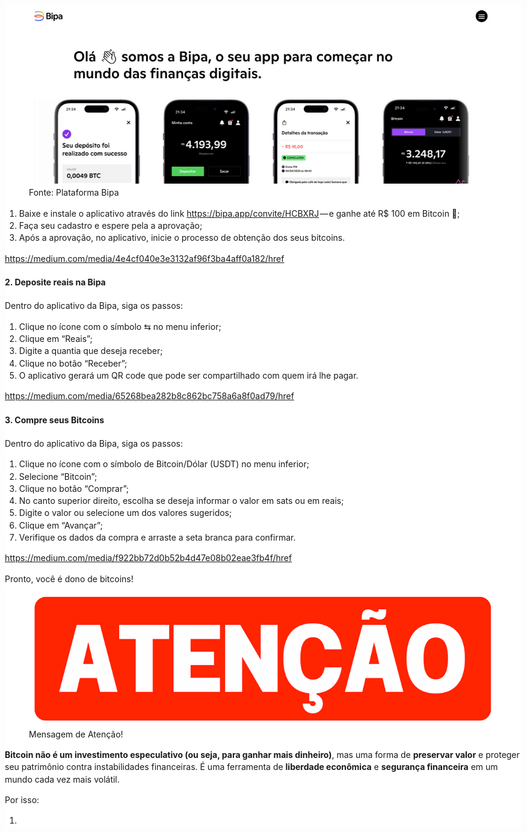 <figure><img alt="" src="/static/img/blog/img-1751403615200-9rueiwjv3.jpg" data-original-src="https://cdn-images-1.medium.com/max/1024/1*ZVliesnxvYZf7LDv-3LrHg.png"><figcaption>Fonte: Plataforma Bipa</figcaption></figure><ol>
<li>Baixe e instale o aplicativo através do link <a href="https://bipa.app/convite/HCBXRJ">https://bipa.app/convite/HCBXRJ</a> — e ganhe até R$ 100 em Bitcoin&nbsp;🎉;</li>
<li>Faça seu cadastro e espere pela a aprovação;</li>
<li>Após a aprovação, no aplicativo, inicie o processo de obtenção dos seus bitcoins.</li>
</ol>
<a href="https://medium.com/media/4e4cf040e3e3132af96f3ba4aff0a182/href">https://medium.com/media/4e4cf040e3e3132af96f3ba4aff0a182/href</a><h4>2. Deposite reais na&nbsp;Bipa</h4>
<p>Dentro do aplicativo da Bipa, siga os&nbsp;passos:</p>
<ol>
<li>Clique no ícone com o símbolo ⇆ no menu inferior;</li>
<li>Clique em&nbsp;“Reais”;</li>
<li>Digite a quantia que deseja&nbsp;receber;</li>
<li>Clique no botão “Receber”;</li>
<li>O aplicativo gerará um QR code que pode ser compartilhado com quem irá lhe&nbsp;pagar.</li>
</ol>
<a href="https://medium.com/media/65268bea282b8c862bc758a6a8f0ad79/href">https://medium.com/media/65268bea282b8c862bc758a6a8f0ad79/href</a><h4>3. Compre seus&nbsp;Bitcoins</h4>
<p>Dentro do aplicativo da Bipa, siga os&nbsp;passos:</p>
<ol>
<li>Clique no ícone com o símbolo de Bitcoin/Dólar (USDT) no menu inferior;</li>
<li>Selecione “Bitcoin”;</li>
<li>Clique no botão “Comprar”;</li>
<li>No canto superior direito, escolha se deseja informar o valor em sats ou em&nbsp;reais;</li>
<li>Digite o valor ou selecione um dos valores sugeridos;</li>
<li>Clique em “Avançar”;</li>
<li>Verifique os dados da compra e arraste a seta branca para confirmar.</li>
</ol>
<a href="https://medium.com/media/f922bb72d0b52b4d47e08b02eae3fb4f/href">https://medium.com/media/f922bb72d0b52b4d47e08b02eae3fb4f/href</a><p>Pronto, você é dono de bitcoins!</p>
<figure><img alt="" src="/static/img/blog/img-1751403615201-4ehe8dc15.jpg" data-original-src="https://cdn-images-1.medium.com/max/1024/1*NKdDW4e6lrtEXmYyXcH4-A.png"><figcaption>Mensagem de&nbsp;Atenção!</figcaption></figure><p><strong>Bitcoin não é um investimento especulativo (ou seja, para ganhar mais dinheiro)</strong>, mas uma forma de <strong>preservar valor</strong> e proteger seu patrimônio contra instabilidades financeiras. É uma ferramenta de <strong>liberdade econômica</strong> e <strong>segurança financeira</strong> em um mundo cada vez mais&nbsp;volátil.</p>
<p>Por isso:</p>
<ol>
<li>